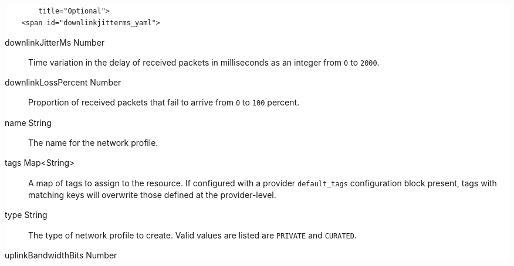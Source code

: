             title="Optional">
        <span id="downlinkjitterms_yaml">
<a data-swiftype-name="resource-property" data-swiftype-type="text" href="#downlinkjitterms_yaml" style="color: inherit; text-decoration: inherit;">downlink<wbr>Jitter<wbr>Ms</a>
</span>
        <span class="property-indicator"></span>
        <span class="property-type">Number</span>
    </dt>
    <dd><p>Time variation in the delay of received packets in milliseconds as an integer from <code>0</code> to <code>2000</code>.</p>
</dd><dt class="property-optional"
            title="Optional">
        <span id="downlinklosspercent_yaml">
<a data-swiftype-name="resource-property" data-swiftype-type="text" href="#downlinklosspercent_yaml" style="color: inherit; text-decoration: inherit;">downlink<wbr>Loss<wbr>Percent</a>
</span>
        <span class="property-indicator"></span>
        <span class="property-type">Number</span>
    </dt>
    <dd><p>Proportion of received packets that fail to arrive from <code>0</code> to <code>100</code> percent.</p>
</dd><dt class="property-optional"
            title="Optional">
        <span id="name_yaml">
<a data-swiftype-name="resource-property" data-swiftype-type="text" href="#name_yaml" style="color: inherit; text-decoration: inherit;">name</a>
</span>
        <span class="property-indicator"></span>
        <span class="property-type">String</span>
    </dt>
    <dd><p>The name for the network profile.</p>
</dd><dt class="property-optional"
            title="Optional">
        <span id="tags_yaml">
<a data-swiftype-name="resource-property" data-swiftype-type="text" href="#tags_yaml" style="color: inherit; text-decoration: inherit;">tags</a>
</span>
        <span class="property-indicator"></span>
        <span class="property-type">Map&lt;String&gt;</span>
    </dt>
    <dd><p>A map of tags to assign to the resource. If configured with a provider <code>default_tags</code> configuration block present, tags with matching keys will overwrite those defined at the provider-level.</p>
</dd><dt class="property-optional"
            title="Optional">
        <span id="type_yaml">
<a data-swiftype-name="resource-property" data-swiftype-type="text" href="#type_yaml" style="color: inherit; text-decoration: inherit;">type</a>
</span>
        <span class="property-indicator"></span>
        <span class="property-type">String</span>
    </dt>
    <dd><p>The type of network profile to create. Valid values are listed are <code>PRIVATE</code> and <code>CURATED</code>.</p>
</dd><dt class="property-optional"
            title="Optional">
        <span id="uplinkbandwidthbits_yaml">
<a data-swiftype-name="resource-property" data-swiftype-type="text" href="#uplinkbandwidthbits_yaml" style="color: inherit; text-decoration: inherit;">uplink<wbr>Bandwidth<wbr>Bits</a>
</span>
        <span class="property-indicator"></span>
        <span class="property-type">Number</span>
    </dt>